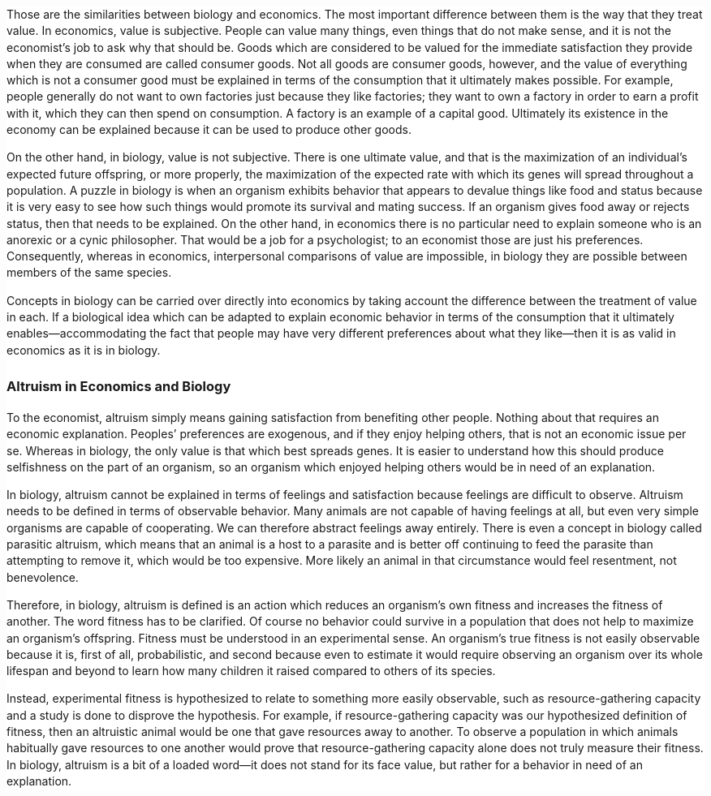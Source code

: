 Those are the similarities between biology and economics. The most important difference between them is the way that they treat value. In economics, value is subjective. People can value many things, even things that do not make sense, and it is not the economist’s job to ask why that should be. Goods which are considered to be valued for the immediate satisfaction they provide when they are consumed are called consumer goods. Not all goods are consumer goods, however, and the value of everything which is not a consumer good must be explained in terms of the consumption that it ultimately makes possible. For example, people generally do not want to own factories just because they like factories; they want to own a factory in order to earn a profit with it, which they can then spend on consumption. A factory is an example of a capital good. Ultimately its existence in the economy can be explained because it can be used to produce other goods.

On the other hand, in biology, value is not subjective. There is one ultimate value, and that is the maximization of an individual’s expected future offspring, or more properly, the maximization of the expected rate with which its genes will spread throughout a population. A puzzle in biology is when an organism exhibits behavior that appears to devalue things like food and status because it is very easy to see how such things would promote its survival and mating success. If an organism gives food away or rejects status, then that needs to be explained. On the other hand, in economics there is no particular need to explain someone who is an anorexic or a cynic philosopher. That would be a job for a psychologist; to an economist those are just his preferences. Consequently, whereas in economics, interpersonal comparisons of value are impossible, in biology they are possible between members of the same species.

Concepts in biology can be carried over directly into economics by taking account the difference between the treatment of value in each. If a biological idea which can be adapted to explain economic behavior in terms of the consumption that it ultimately enables—accommodating the fact that people may have very different preferences about what they like—then it is as valid in economics as it is in biology.

### Altruism in Economics and Biology

To the economist, altruism simply means gaining satisfaction from benefiting other people. Nothing about that requires an economic explanation. Peoples’ preferences are exogenous, and if they enjoy helping others, that is not an economic issue per se. Whereas in biology, the only value is that which best spreads genes. It is easier to understand how this should produce selfishness on the part of an organism, so an organism which enjoyed helping others would be in need of an explanation.

In biology, altruism cannot be explained in terms of feelings and satisfaction because feelings are difficult to observe. Altruism needs to be defined in terms of observable behavior. Many animals are not capable of having feelings at all, but even very simple organisms are capable of cooperating. We can therefore abstract feelings away entirely. There is even a concept in biology called parasitic altruism, which means that an animal is a host to a parasite and is better off continuing to feed the parasite than attempting to remove it, which would be too expensive. More likely an animal in that circumstance would feel resentment, not benevolence.

Therefore, in biology, altruism is defined is an action which reduces an organism’s own fitness and increases the fitness of another. The word fitness has to be clarified. Of course no behavior could survive in a population that does not help to maximize an organism’s offspring. Fitness must be understood in an experimental sense. An organism’s true fitness is not easily observable because it is, first of all, probabilistic, and second because even to estimate it would require observing an organism over its whole lifespan and beyond to learn how many children it raised compared to others of its species.

Instead, experimental fitness is hypothesized to relate to something more easily observable, such as resource-gathering capacity and a study is done to disprove the hypothesis. For example, if resource-gathering capacity was our hypothesized definition of fitness, then an altruistic animal would be one that gave resources away to another. To observe a population in which animals habitually gave resources to one another would prove that resource-gathering capacity alone does not truly measure their fitness. In biology, altruism is a bit of a loaded word—it does not stand for its face value, but rather for a behavior in need of an explanation.
